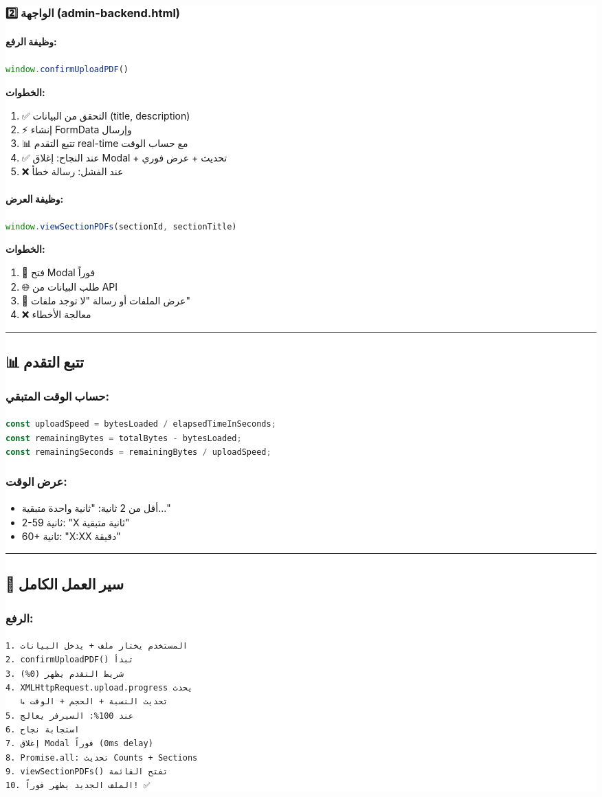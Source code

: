 
### 2️⃣ **الواجهة (admin-backend.html)**

#### وظيفة الرفع:
```javascript
window.confirmUploadPDF()
```

**الخطوات:**
1. ✅ التحقق من البيانات (title, description)
2. ⚡ إنشاء FormData وإرسال
3. 📊 تتبع التقدم real-time مع حساب الوقت
4. ✅ عند النجاح: إغلاق Modal + تحديث + عرض فوري
5. ❌ عند الفشل: رسالة خطأ

#### وظيفة العرض:
```javascript
window.viewSectionPDFs(sectionId, sectionTitle)
```

**الخطوات:**
1. 📂 فتح Modal فوراً
2. 🌐 طلب البيانات من API
3. 📄 عرض الملفات أو رسالة "لا توجد ملفات"
4. ❌ معالجة الأخطاء

---

## 📊 تتبع التقدم

### حساب الوقت المتبقي:
```javascript
const uploadSpeed = bytesLoaded / elapsedTimeInSeconds;
const remainingBytes = totalBytes - bytesLoaded;
const remainingSeconds = remainingBytes / uploadSpeed;
```

### عرض الوقت:
- أقل من 2 ثانية: "ثانية واحدة متبقية..."
- 2-59 ثانية: "X ثانية متبقية"
- 60+ ثانية: "X:XX دقيقة"

---

## 🚀 سير العمل الكامل

### الرفع:
```
1. المستخدم يختار ملف + يدخل البيانات
2. confirmUploadPDF() تبدأ
3. شريط التقدم يظهر (0%)
4. XMLHttpRequest.upload.progress يحدث
   ↳ تحديث النسبة + الحجم + الوقت
5. عند 100%: السيرفر يعالج
6. استجابة نجاح
7. إغلاق Modal فوراً (0ms delay)
8. Promise.all: تحديث Counts + Sections
9. viewSectionPDFs() تفتح القائمة
10. الملف الجديد يظهر فوراً! ✅
```
